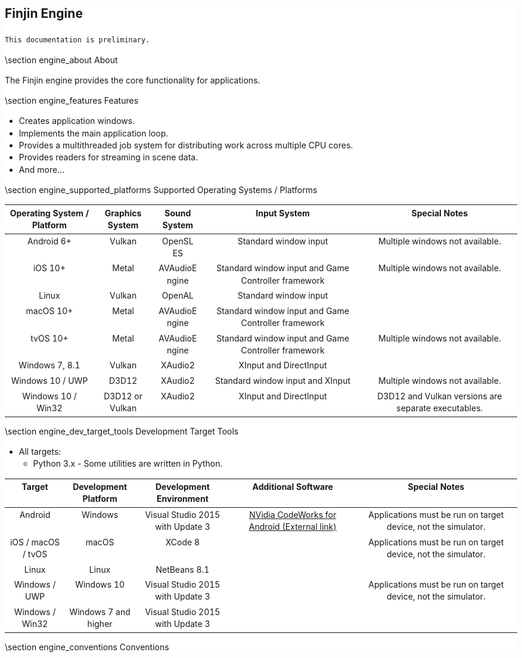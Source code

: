 ## Finjin Engine

```
This documentation is preliminary.
```

\section engine_about About

The Finjin engine provides the core functionality for applications.

\section engine_features Features
* Creates application windows.
* Implements the main application loop.
* Provides a multithreaded job system for distributing work across multiple CPU cores.
* Provides readers for streaming in scene data.
* And more...

\section engine_supported_platforms Supported Operating Systems / Platforms

| Operating System / Platform      | Graphics System | Sound System     | Input System                                        | Special Notes                                                 |
| :------------------------------: | :-------------: | :--------------: | :-------------------------------------------------: | :-----------------------------------------------------------: |
| Android 6+                       | Vulkan          | OpenSL ES        | Standard window input                               | Multiple windows not available.                               |
| iOS 10+                          | Metal           | AVAudioEngine    | Standard window input and Game Controller framework | Multiple windows not available.                               |
| Linux                            | Vulkan          | OpenAL           | Standard window input                               |                                                               |
| macOS 10+                        | Metal           | AVAudioEngine    | Standard window input and Game Controller framework |                                                               |
| tvOS 10+                         | Metal           | AVAudioEngine    | Standard window input and Game Controller framework | Multiple windows not available.                               |
| Windows 7, 8.1                   | Vulkan          | XAudio2          | XInput and DirectInput                              |                                                               |
| Windows 10 / UWP                 | D3D12           | XAudio2          | Standard window input and XInput                    | Multiple windows not available.                               |
| Windows 10 / Win32               | D3D12 or Vulkan | XAudio2          | XInput and DirectInput                              | D3D12 and Vulkan versions are separate executables.           |

\section engine_dev_target_tools Development Target Tools

* All targets:
  * Python 3.x - Some utilities are written in Python.

| Target                           | Development Platform | Development Environment            | Additional Software                                                                              | Special Notes                                                                |
| :------------------------------: | :------------------: | :--------------------------------: | :----------------------------------------------------------------------------------------------: | :--------------------------------------------------------------------------: |
| Android                          | Windows              | Visual Studio 2015 with Update 3   | [NVidia CodeWorks for Android (External link)](https://developer.nvidia.com/gameworksdownload)   | Applications must be run on target device, not the simulator.                |
| iOS / macOS / tvOS               | macOS                | XCode 8                            |                                                                                                  | Applications must be run on target device, not the simulator.                |
| Linux                            | Linux                | NetBeans 8.1                       |                                                                                                  |                                                                              |
| Windows / UWP                    | Windows 10           | Visual Studio 2015 with Update 3   |                                                                                                  | Applications must be run on target device, not the simulator.                |
| Windows / Win32                  | Windows 7 and higher | Visual Studio 2015 with Update 3   |                                                                                                  |                                                                              |


	
\section engine_conventions Conventions
